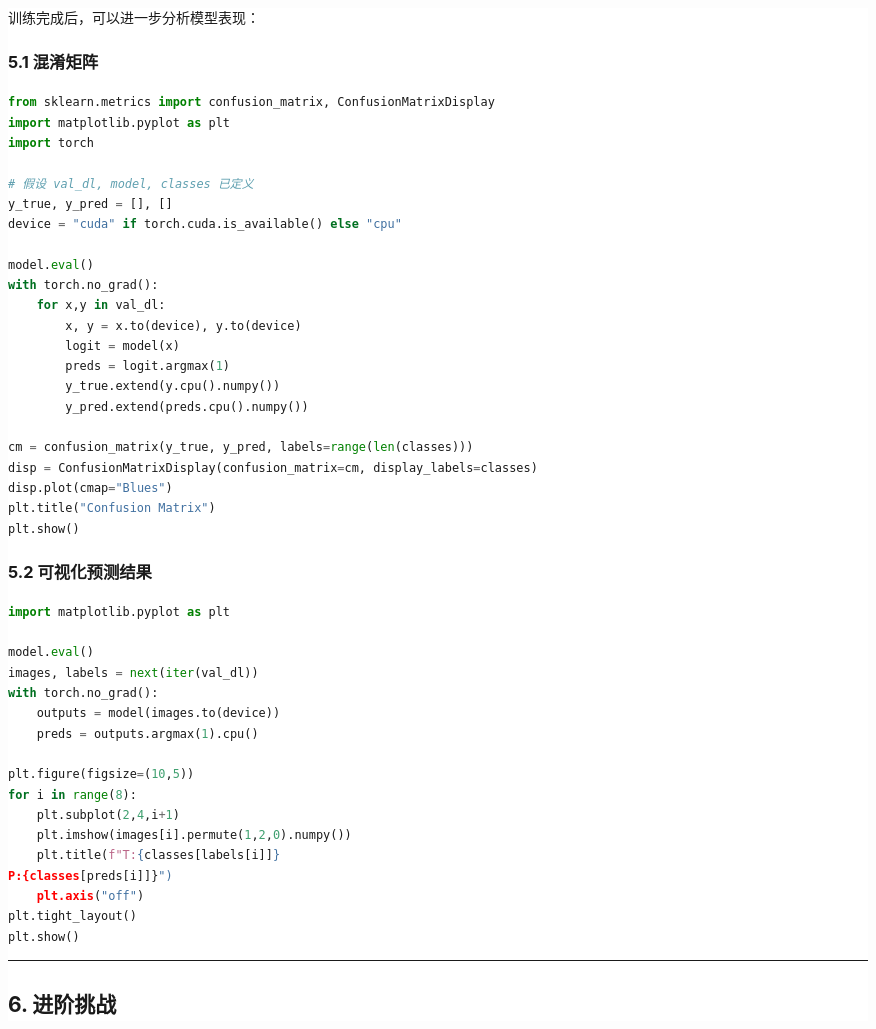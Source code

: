 训练完成后，可以进一步分析模型表现：

### 5.1 混淆矩阵
```python
from sklearn.metrics import confusion_matrix, ConfusionMatrixDisplay
import matplotlib.pyplot as plt
import torch

# 假设 val_dl, model, classes 已定义
y_true, y_pred = [], []
device = "cuda" if torch.cuda.is_available() else "cpu"

model.eval()
with torch.no_grad():
    for x,y in val_dl:
        x, y = x.to(device), y.to(device)
        logit = model(x)
        preds = logit.argmax(1)
        y_true.extend(y.cpu().numpy())
        y_pred.extend(preds.cpu().numpy())

cm = confusion_matrix(y_true, y_pred, labels=range(len(classes)))
disp = ConfusionMatrixDisplay(confusion_matrix=cm, display_labels=classes)
disp.plot(cmap="Blues")
plt.title("Confusion Matrix")
plt.show()
```

### 5.2 可视化预测结果
```python
import matplotlib.pyplot as plt

model.eval()
images, labels = next(iter(val_dl))
with torch.no_grad():
    outputs = model(images.to(device))
    preds = outputs.argmax(1).cpu()

plt.figure(figsize=(10,5))
for i in range(8):
    plt.subplot(2,4,i+1)
    plt.imshow(images[i].permute(1,2,0).numpy())
    plt.title(f"T:{classes[labels[i]]}
P:{classes[preds[i]]}")
    plt.axis("off")
plt.tight_layout()
plt.show()
```

---

## 6. 进阶挑战
